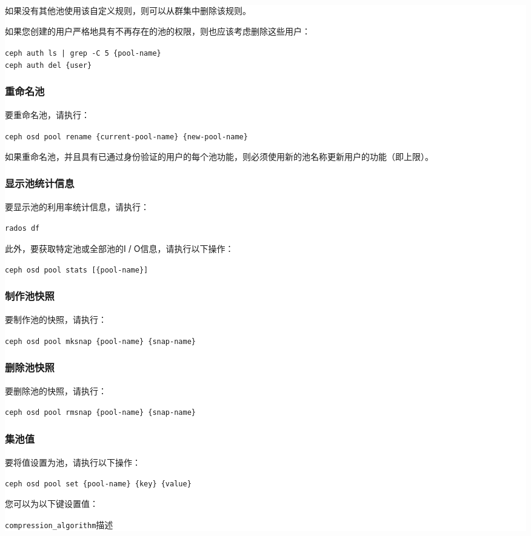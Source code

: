 如果没有其他池使用该自定义规则，则可以从群集中删除该规则。

如果您创建的用户严格地具有不再存在的池的权限，则也应该考虑删除这些用户：

```text
ceph auth ls | grep -C 5 {pool-name}
ceph auth del {user}
```

### 重命名池

要重命名池，请执行：

```text
ceph osd pool rename {current-pool-name} {new-pool-name}
```

如果重命名池，并且具有已通过身份验证的用户的每个池功能，则必须使用新的池名称更新用户的功能（即上限）。

### 显示池统计信息

要显示池的利用率统计信息，请执行：

```text
rados df
```

此外，要获取特定池或全部池的I / O信息，请执行以下操作：

```text
ceph osd pool stats [{pool-name}]
```

### 制作池快照

要制作池的快照，请执行：

```text
ceph osd pool mksnap {pool-name} {snap-name}
```

### 删除池快照

要删除池的快照，请执行：

```text
ceph osd pool rmsnap {pool-name} {snap-name}
```

### 集池值

要将值设置为池，请执行以下操作：

```text
ceph osd pool set {pool-name} {key} {value}
```

您可以为以下键设置值：

`compression_algorithm`描述
